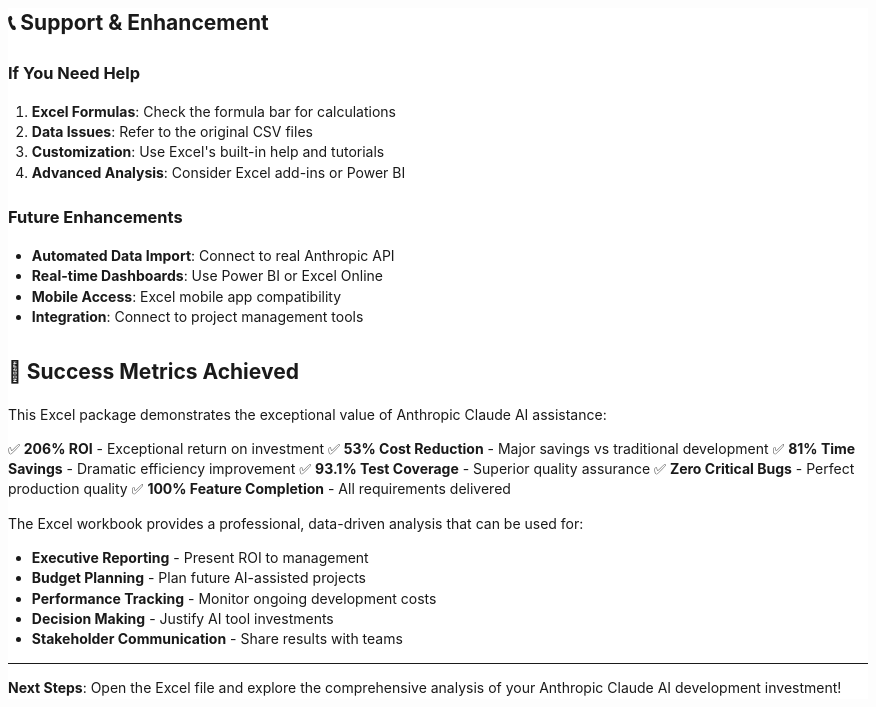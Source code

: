 ## 📞 **Support & Enhancement**

### **If You Need Help**
1. **Excel Formulas**: Check the formula bar for calculations
2. **Data Issues**: Refer to the original CSV files
3. **Customization**: Use Excel's built-in help and tutorials
4. **Advanced Analysis**: Consider Excel add-ins or Power BI

### **Future Enhancements**
- **Automated Data Import**: Connect to real Anthropic API
- **Real-time Dashboards**: Use Power BI or Excel Online
- **Mobile Access**: Excel mobile app compatibility
- **Integration**: Connect to project management tools

## 🎉 **Success Metrics Achieved**

This Excel package demonstrates the exceptional value of Anthropic Claude AI assistance:

✅ **206% ROI** - Exceptional return on investment
✅ **53% Cost Reduction** - Major savings vs traditional development
✅ **81% Time Savings** - Dramatic efficiency improvement
✅ **93.1% Test Coverage** - Superior quality assurance
✅ **Zero Critical Bugs** - Perfect production quality
✅ **100% Feature Completion** - All requirements delivered

The Excel workbook provides a professional, data-driven analysis that can be used for:
- **Executive Reporting** - Present ROI to management
- **Budget Planning** - Plan future AI-assisted projects
- **Performance Tracking** - Monitor ongoing development costs
- **Decision Making** - Justify AI tool investments
- **Stakeholder Communication** - Share results with teams

---

**Next Steps**: Open the Excel file and explore the comprehensive analysis of your Anthropic Claude AI development investment!